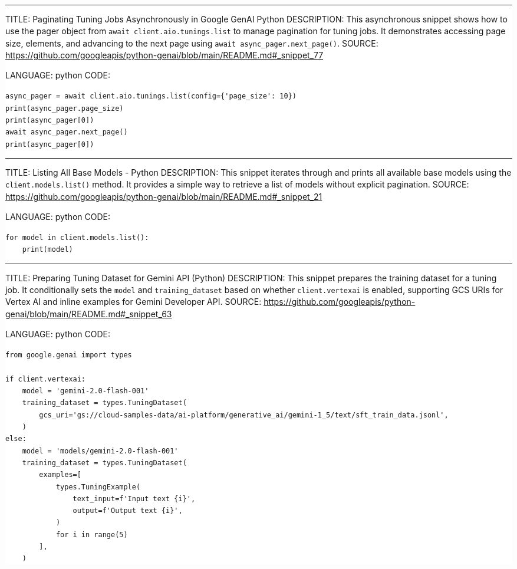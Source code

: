 ----------------------------------------

TITLE: Paginating Tuning Jobs Asynchronously in Google GenAI Python
DESCRIPTION: This asynchronous snippet shows how to use the pager object from `await client.aio.tunings.list` to manage pagination for tuning jobs. It demonstrates accessing page size, elements, and advancing to the next page using `await async_pager.next_page()`.
SOURCE: https://github.com/googleapis/python-genai/blob/main/README.md#_snippet_77

LANGUAGE: python
CODE:
```
async_pager = await client.aio.tunings.list(config={'page_size': 10})
print(async_pager.page_size)
print(async_pager[0])
await async_pager.next_page()
print(async_pager[0])
```

----------------------------------------

TITLE: Listing All Base Models - Python
DESCRIPTION: This snippet iterates through and prints all available base models using the `client.models.list()` method. It provides a simple way to retrieve a list of models without explicit pagination.
SOURCE: https://github.com/googleapis/python-genai/blob/main/README.md#_snippet_21

LANGUAGE: python
CODE:
```
for model in client.models.list():
    print(model)
```

----------------------------------------

TITLE: Preparing Tuning Dataset for Gemini API (Python)
DESCRIPTION: This snippet prepares the training dataset for a tuning job. It conditionally sets the `model` and `training_dataset` based on whether `client.vertexai` is enabled, supporting GCS URIs for Vertex AI and inline examples for Gemini Developer API.
SOURCE: https://github.com/googleapis/python-genai/blob/main/README.md#_snippet_63

LANGUAGE: python
CODE:
```
from google.genai import types

if client.vertexai:
    model = 'gemini-2.0-flash-001'
    training_dataset = types.TuningDataset(
        gcs_uri='gs://cloud-samples-data/ai-platform/generative_ai/gemini-1_5/text/sft_train_data.jsonl',
    )
else:
    model = 'models/gemini-2.0-flash-001'
    training_dataset = types.TuningDataset(
        examples=[
            types.TuningExample(
                text_input=f'Input text {i}',
                output=f'Output text {i}',
            )
            for i in range(5)
        ],
    )
```
